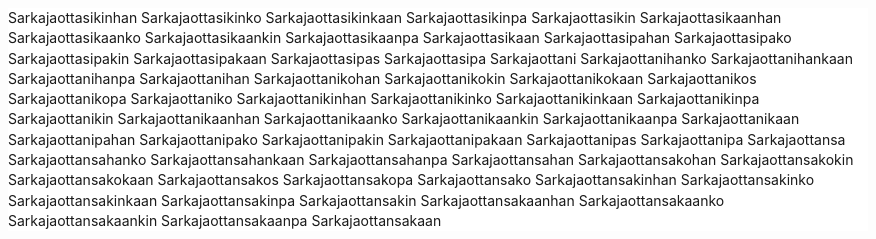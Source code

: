 Sarkajaottasikinhan
Sarkajaottasikinko
Sarkajaottasikinkaan
Sarkajaottasikinpa
Sarkajaottasikin
Sarkajaottasikaanhan
Sarkajaottasikaanko
Sarkajaottasikaankin
Sarkajaottasikaanpa
Sarkajaottasikaan
Sarkajaottasipahan
Sarkajaottasipako
Sarkajaottasipakin
Sarkajaottasipakaan
Sarkajaottasipas
Sarkajaottasipa
Sarkajaottani
Sarkajaottanihanko
Sarkajaottanihankaan
Sarkajaottanihanpa
Sarkajaottanihan
Sarkajaottanikohan
Sarkajaottanikokin
Sarkajaottanikokaan
Sarkajaottanikos
Sarkajaottanikopa
Sarkajaottaniko
Sarkajaottanikinhan
Sarkajaottanikinko
Sarkajaottanikinkaan
Sarkajaottanikinpa
Sarkajaottanikin
Sarkajaottanikaanhan
Sarkajaottanikaanko
Sarkajaottanikaankin
Sarkajaottanikaanpa
Sarkajaottanikaan
Sarkajaottanipahan
Sarkajaottanipako
Sarkajaottanipakin
Sarkajaottanipakaan
Sarkajaottanipas
Sarkajaottanipa
Sarkajaottansa
Sarkajaottansahanko
Sarkajaottansahankaan
Sarkajaottansahanpa
Sarkajaottansahan
Sarkajaottansakohan
Sarkajaottansakokin
Sarkajaottansakokaan
Sarkajaottansakos
Sarkajaottansakopa
Sarkajaottansako
Sarkajaottansakinhan
Sarkajaottansakinko
Sarkajaottansakinkaan
Sarkajaottansakinpa
Sarkajaottansakin
Sarkajaottansakaanhan
Sarkajaottansakaanko
Sarkajaottansakaankin
Sarkajaottansakaanpa
Sarkajaottansakaan